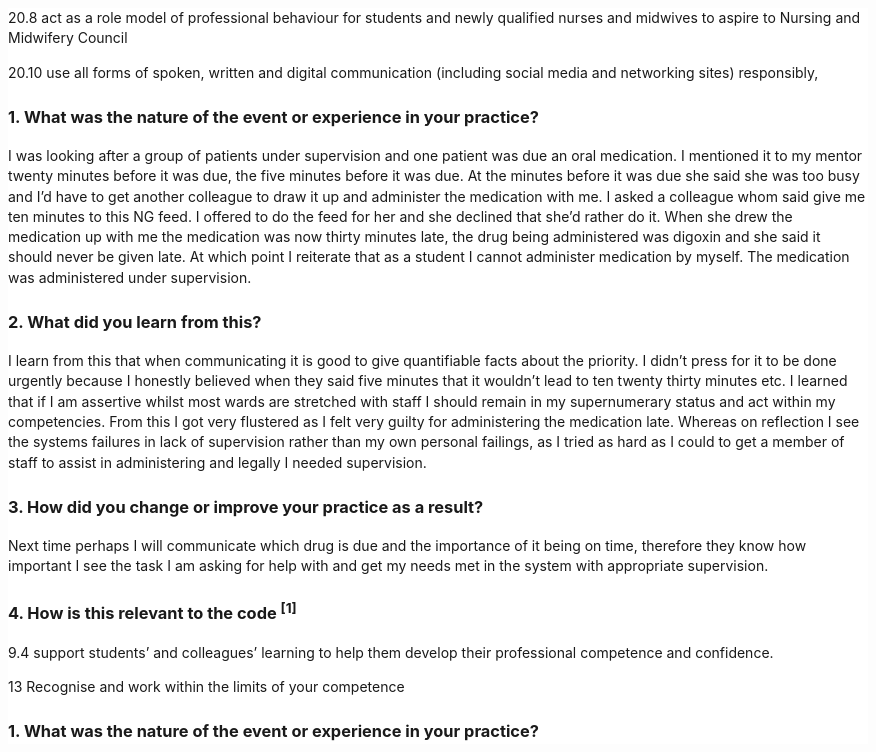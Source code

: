 20.8 act as a role model of professional behaviour for students and newly qualified nurses and midwives to aspire to
Nursing and Midwifery Council

20.10 use all forms of spoken, written and digital communication (including social media and networking sites) responsibly,

</react-collapsible>

<react-collapsible trigger="2. Remaining supernumerary – behaving within your competencies">

### 1. What was the nature of the event or experience in your practice?

I was looking after a group of patients under supervision and one patient was due an oral medication. I mentioned it to my mentor twenty minutes before it was due, the five minutes before it was due. At the minutes before it was due she said she was too busy and I’d have to get another colleague to draw it up and administer the medication with me. I asked a colleague whom said give me ten minutes to this NG feed. I offered to do the feed for her and she declined that she’d rather do it. When she drew the medication up with me the medication was now thirty minutes late, the drug being administered was digoxin and she said it should never be given late. At which point I reiterate that as a student I cannot administer medication by myself. The medication was administered under supervision.

### 2. What did you learn from this?

I learn from this that when communicating it is good to give quantifiable facts about the priority. I didn’t press for it to be done urgently because I honestly believed when they said five minutes that it wouldn’t lead to ten twenty thirty minutes etc. I learned that if I am assertive whilst most wards are stretched with staff I should remain in my supernumerary status and act within my competencies. From this I got very flustered as I felt very guilty for administering the medication late. Whereas on reflection I see the systems failures in lack of supervision rather than my own personal failings, as I tried as hard as I could to get a member of staff to assist in administering and legally I needed supervision.

### 3. How did you change or improve your practice as a result?

Next time perhaps I will communicate which drug is due and the importance of it being on time, therefore they know how important I see the task I am asking for help with and get my needs met in the system with appropriate supervision.

### 4. How is this relevant to the code <sup>[1]</sup>

9.4 support students’ and colleagues’ learning to help them develop their professional competence and confidence.

13 Recognise and work within the limits of your competence

</react-collapsible>

<react-collapsible trigger="3. Acting intuitively in a variety of settings – pre-empting resources and being on the ball.">

### 1. What was the nature of the event or experience in your practice?
